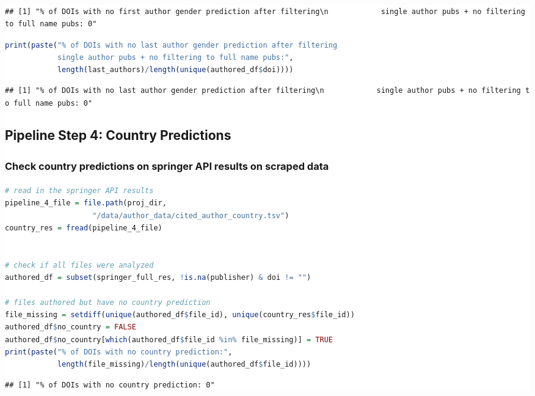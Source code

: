 ``` r
```

    ## [1] "% of DOIs with no first author gender prediction after filtering\n            single author pubs + no filtering to full name pubs: 0"

``` r
print(paste("% of DOIs with no last author gender prediction after filtering
            single author pubs + no filtering to full name pubs:", 
            length(last_authors)/length(unique(authored_df$doi))))
```

    ## [1] "% of DOIs with no last author gender prediction after filtering\n            single author pubs + no filtering to full name pubs: 0"

## Pipeline Step 4: Country Predictions

### Check country predictions on springer API results on scraped data

``` r
# read in the springer API results
pipeline_4_file = file.path(proj_dir,
                    "/data/author_data/cited_author_country.tsv")
country_res = fread(pipeline_4_file)


# check if all files were analyzed
authored_df = subset(springer_full_res, !is.na(publisher) & doi != "")

# files authored but have no country prediction
file_missing = setdiff(unique(authored_df$file_id), unique(country_res$file_id))
authored_df$no_country = FALSE
authored_df$no_country[which(authored_df$file_id %in% file_missing)] = TRUE
print(paste("% of DOIs with no country prediction:", 
            length(file_missing)/length(unique(authored_df$file_id))))
```

    ## [1] "% of DOIs with no country prediction: 0"

